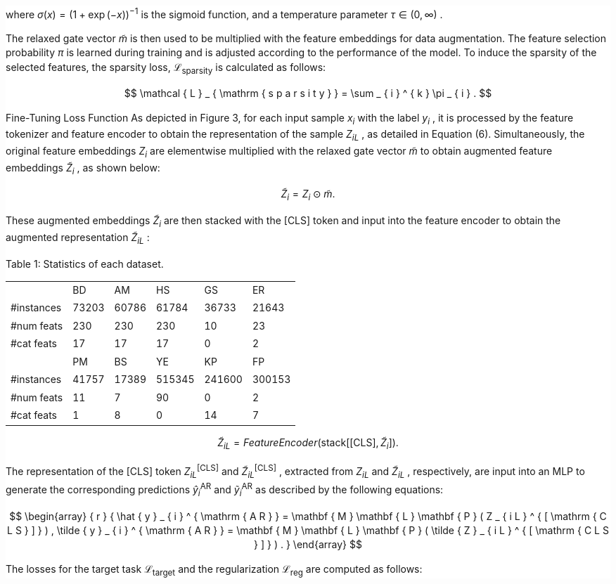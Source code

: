 where $\sigma ( x ) = ( 1 + \exp ( - x ) ) ^ { - 1 }$ is the sigmoid function, and a temperature parameter $\tau \in ( 0 , \infty )$ .

The relaxed gate vector $\tilde { m }$ is then used to be multiplied with the feature embeddings for data augmentation. The feature selection probability $\pi$ is learned during training and is adjusted according to the performance of the model. To induce the sparsity of the selected features, the sparsity loss, $\mathcal { L } _ { \mathrm { s p a r s i t y } }$ is calculated as follows:

$$
\mathcal { L } _ { \mathrm { s p a r s i t y } } = \sum _ { i } ^ { k } \pi _ { i } .
$$

Fine-Tuning Loss Function As depicted in Figure 3, for each input sample $x _ { i }$ with the label $y _ { i }$ , it is processed by the feature tokenizer and feature encoder to obtain the representation of the sample $Z _ { i L }$ , as detailed in Equation (6). Simultaneously, the original feature embeddings $Z _ { i }$ are elementwise multiplied with the relaxed gate vector $\tilde { m }$ to obtain augmented feature embeddings $\tilde { Z } _ { i }$ , as shown below:

$$
\tilde { Z } _ { i } = Z _ { i } \odot \tilde { m } .
$$

These augmented embeddings $\tilde { Z } _ { i }$ are then stacked with the [CLS] token and input into the feature encoder to obtain the augmented representation $\tilde { Z } _ { i L }$ :

Table 1: Statistics of each dataset.   

<html><body><table><tr><td></td><td>BD</td><td>AM</td><td>HS</td><td>GS</td><td>ER</td></tr><tr><td>#instances</td><td>73203</td><td>60786</td><td>61784</td><td>36733</td><td>21643</td></tr><tr><td>#num feats</td><td>230</td><td>230</td><td>230</td><td>10</td><td>23</td></tr><tr><td>#cat feats</td><td>17</td><td>17</td><td>17</td><td>0</td><td>2</td></tr><tr><td></td><td>PM</td><td>BS</td><td>YE</td><td>KP</td><td>FP</td></tr><tr><td>#instances</td><td>41757</td><td>17389</td><td>515345</td><td>241600</td><td>300153</td></tr><tr><td>#num feats</td><td>11</td><td>7</td><td>90</td><td>0</td><td>2</td></tr><tr><td>#cat feats</td><td>1</td><td>8</td><td>0</td><td>14</td><td>7</td></tr></table></body></html>

$$
\tilde { Z } _ { i L } = F e a t u r e E n c o d e r ( \mathrm { s t a c k } [ [ \mathrm { C L S } ] , \tilde { Z } _ { i } ] ) .
$$

The representation of the [CLS] token $Z _ { i L } ^ { [ \mathrm { C L S } ] }$ and $\tilde { Z } _ { i L } ^ { [ \mathrm { C L S } ] }$ , extracted from $Z _ { i L }$ and $\tilde { Z } _ { i L }$ , respectively, are input into an MLP to generate the corresponding predictions $\hat { y } _ { i } ^ { \mathrm { A R } }$ and $\tilde { y } _ { i } ^ { \mathrm { A R } }$ as described by the following equations:

$$
\begin{array} { r } { \hat { y } _ { i } ^ { \mathrm { A R } } = \mathbf { M } \mathbf { L } \mathbf { P } ( Z _ { i L } ^ { [ \mathrm { C L S } ] } ) , \tilde { y } _ { i } ^ { \mathrm { A R } } = \mathbf { M } \mathbf { L } \mathbf { P } ( \tilde { Z } _ { i L } ^ { [ \mathrm { C L S } ] } ) . } \end{array}
$$

The losses for the target task ${ \mathcal { L } } _ { \mathrm { t a r g e t } }$ and the regularization $\mathcal { L } _ { \mathrm { r e g } }$ are computed as follows:
